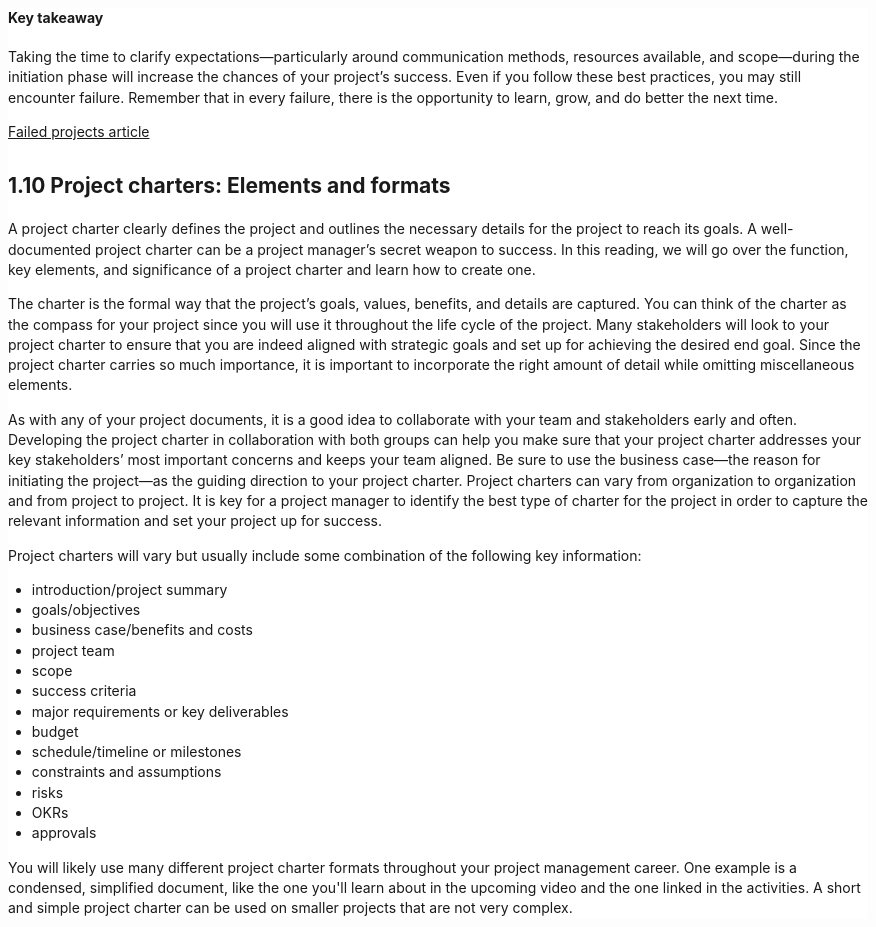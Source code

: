 #### Key takeaway 
Taking the time to clarify expectations—particularly around communication methods, resources available, and scope—during the initiation phase will increase the chances of your project’s success. Even if you follow these best practices, you may still encounter failure. Remember that in every failure, there is the opportunity to learn, grow, and do better the next time.

[Failed projects article](https://project-management.com/7-lessons-to-learn-from-a-failed-project/)



## 1.10 Project charters: Elements and formats

A project charter clearly defines the project and outlines the necessary details for the project to reach its goals. A well-documented project charter can be a project manager’s secret weapon to success. In this reading, we will go over the function, key elements, and significance of a project charter and learn how to create one. 

The charter is the formal way that the project’s goals, values, benefits, and details are captured. You can think of the charter as the compass for your project since you will use it throughout the life cycle of the project. Many stakeholders will look to your project charter to ensure that you are indeed aligned with strategic goals and set up for achieving the desired end goal. Since the project charter carries so much importance, it is important to incorporate the right amount of detail while omitting miscellaneous elements.

As with any of your project documents, it is a good idea to collaborate with your team and stakeholders early and often. Developing the project charter in collaboration with both groups can help you make sure that your project charter addresses your key stakeholders’ most important concerns and keeps your team aligned. Be sure to use the business case—the reason for initiating the project—as the guiding direction to your project charter. Project charters can vary from organization to organization and from project to project. It is key for a project manager to identify the best type of charter for the project in order to capture the relevant information and set your project up for success. 

Project charters will vary but usually include some combination of the following key information:

- introduction/project summary
- goals/objectives 
- business case/benefits and costs
- project team
- scope
- success criteria
- major requirements or key deliverables
- budget
- schedule/timeline or milestones
- constraints and assumptions
- risks
- OKRs
- approvals

You will likely use many different project charter formats throughout your project management career. One example is a condensed, simplified document, like the one you'll learn about in the upcoming video and the one linked in the activities. A short and simple project charter can be used on smaller projects that are not very complex. 
